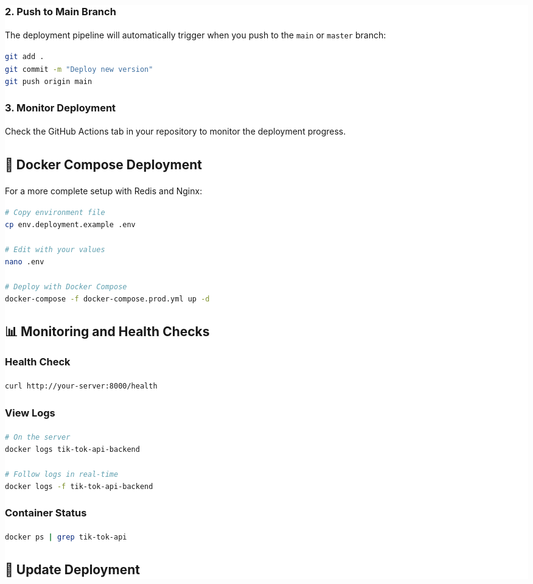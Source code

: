 ### 2. Push to Main Branch

The deployment pipeline will automatically trigger when you push to the `main` or `master` branch:

```bash
git add .
git commit -m "Deploy new version"
git push origin main
```

### 3. Monitor Deployment

Check the GitHub Actions tab in your repository to monitor the deployment progress.

## 🐳 Docker Compose Deployment

For a more complete setup with Redis and Nginx:

```bash
# Copy environment file
cp env.deployment.example .env

# Edit with your values
nano .env

# Deploy with Docker Compose
docker-compose -f docker-compose.prod.yml up -d
```

## 📊 Monitoring and Health Checks

### Health Check

```bash
curl http://your-server:8000/health
```

### View Logs

```bash
# On the server
docker logs tik-tok-api-backend

# Follow logs in real-time
docker logs -f tik-tok-api-backend
```

### Container Status

```bash
docker ps | grep tik-tok-api
```

## 🔄 Update Deployment
